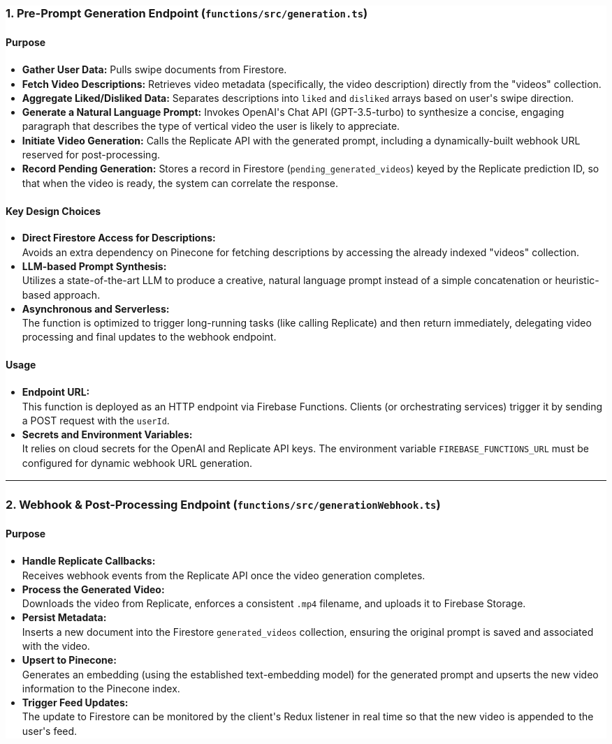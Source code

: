 ### 1. Pre-Prompt Generation Endpoint (`functions/src/generation.ts`)

#### Purpose
- **Gather User Data:** Pulls swipe documents from Firestore.
- **Fetch Video Descriptions:** Retrieves video metadata (specifically, the video description) directly from the "videos" collection.
- **Aggregate Liked/Disliked Data:** Separates descriptions into `liked` and `disliked` arrays based on user's swipe direction.
- **Generate a Natural Language Prompt:** Invokes OpenAI's Chat API (GPT-3.5-turbo) to synthesize a concise, engaging paragraph that describes the type of vertical video the user is likely to appreciate.
- **Initiate Video Generation:** Calls the Replicate API with the generated prompt, including a dynamically-built webhook URL reserved for post-processing.
- **Record Pending Generation:** Stores a record in Firestore (`pending_generated_videos`) keyed by the Replicate prediction ID, so that when the video is ready, the system can correlate the response.

#### Key Design Choices
- **Direct Firestore Access for Descriptions:**  
  Avoids an extra dependency on Pinecone for fetching descriptions by accessing the already indexed "videos" collection.
- **LLM-based Prompt Synthesis:**  
  Utilizes a state-of-the-art LLM to produce a creative, natural language prompt instead of a simple concatenation or heuristic-based approach.
- **Asynchronous and Serverless:**  
  The function is optimized to trigger long-running tasks (like calling Replicate) and then return immediately, delegating video processing and final updates to the webhook endpoint.

#### Usage
- **Endpoint URL:**  
  This function is deployed as an HTTP endpoint via Firebase Functions. Clients (or orchestrating services) trigger it by sending a POST request with the `userId`.
- **Secrets and Environment Variables:**  
  It relies on cloud secrets for the OpenAI and Replicate API keys. The environment variable `FIREBASE_FUNCTIONS_URL` must be configured for dynamic webhook URL generation.

---

### 2. Webhook & Post-Processing Endpoint (`functions/src/generationWebhook.ts`)

#### Purpose
- **Handle Replicate Callbacks:**  
  Receives webhook events from the Replicate API once the video generation completes.
- **Process the Generated Video:**  
  Downloads the video from Replicate, enforces a consistent `.mp4` filename, and uploads it to Firebase Storage.
- **Persist Metadata:**  
  Inserts a new document into the Firestore `generated_videos` collection, ensuring the original prompt is saved and associated with the video.
- **Upsert to Pinecone:**  
  Generates an embedding (using the established text-embedding model) for the generated prompt and upserts the new video information to the Pinecone index.
- **Trigger Feed Updates:**  
  The update to Firestore can be monitored by the client's Redux listener in real time so that the new video is appended to the user's feed.
